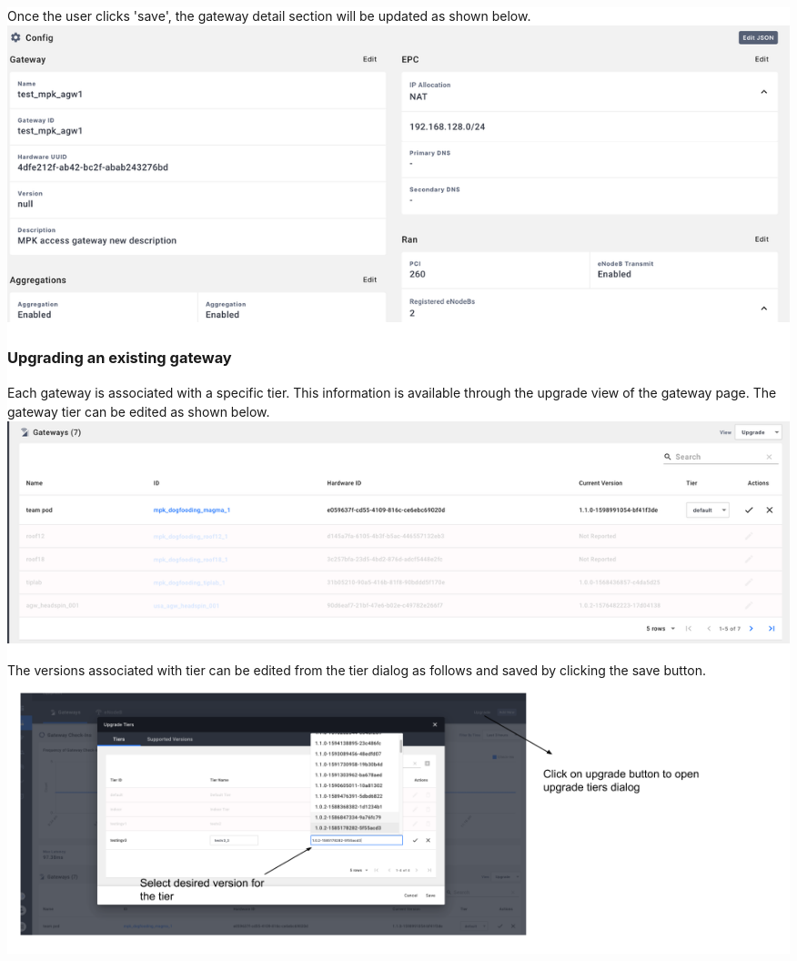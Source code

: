Once the user clicks 'save', the gateway detail section will be updated as shown below.
![gateway_config8](../../../../readmes/assets/nms/userguide/equipment/gateway_config8.png)

### Upgrading an existing gateway
Each gateway is associated with a specific tier. This information is available
through the upgrade view of the gateway page. The gateway tier can be edited as shown
below.
![gateway_tier_edit](../../../../readmes/assets/nms/userguide/equipment/gateway_tier_edit.png)

The versions associated with tier can be edited from the tier dialog as follows and saved by clicking the save button.
![upgrade_tiers_dialog](../../../../readmes/assets/nms/userguide/equipment/upgrade_tiers_dialog.png)
